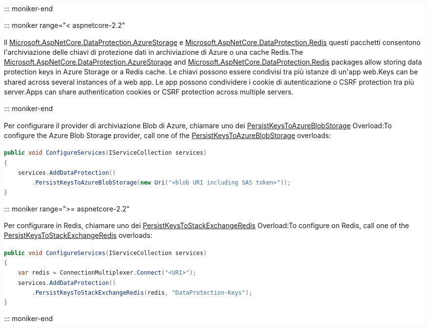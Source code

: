 ::: moniker-end

::: moniker range="< aspnetcore-2.2"

<span data-ttu-id="7c49c-118">Il [Microsoft.AspNetCore.DataProtection.AzureStorage](https://www.nuget.org/packages/Microsoft.AspNetCore.DataProtection.AzureStorage/) e [Microsoft.AspNetCore.DataProtection.Redis](https://www.nuget.org/packages/Microsoft.AspNetCore.DataProtection.Redis/) questi pacchetti consentono l'archiviazione delle chiavi di protezione dati in archiviazione di Azure o una cache Redis.</span><span class="sxs-lookup"><span data-stu-id="7c49c-118">The [Microsoft.AspNetCore.DataProtection.AzureStorage](https://www.nuget.org/packages/Microsoft.AspNetCore.DataProtection.AzureStorage/) and [Microsoft.AspNetCore.DataProtection.Redis](https://www.nuget.org/packages/Microsoft.AspNetCore.DataProtection.Redis/) packages allow storing data protection keys in Azure Storage or a Redis cache.</span></span> <span data-ttu-id="7c49c-119">Le chiavi possono essere condivisi tra più istanze di un'app web.</span><span class="sxs-lookup"><span data-stu-id="7c49c-119">Keys can be shared across several instances of a web app.</span></span> <span data-ttu-id="7c49c-120">Le app possono condividere i cookie di autenticazione o CSRF protection tra più server.</span><span class="sxs-lookup"><span data-stu-id="7c49c-120">Apps can share authentication cookies or CSRF protection across multiple servers.</span></span>

::: moniker-end

<span data-ttu-id="7c49c-121">Per configurare il provider di archiviazione Blob di Azure, chiamare uno dei [PersistKeysToAzureBlobStorage](/dotnet/api/microsoft.aspnetcore.dataprotection.azuredataprotectionbuilderextensions.persistkeystoazureblobstorage) Overload:</span><span class="sxs-lookup"><span data-stu-id="7c49c-121">To configure the Azure Blob Storage provider, call one of the [PersistKeysToAzureBlobStorage](/dotnet/api/microsoft.aspnetcore.dataprotection.azuredataprotectionbuilderextensions.persistkeystoazureblobstorage) overloads:</span></span>

```csharp
public void ConfigureServices(IServiceCollection services)
{
    services.AddDataProtection()
        .PersistKeysToAzureBlobStorage(new Uri("<blob URI including SAS token>"));
}
```

::: moniker range=">= aspnetcore-2.2"

<span data-ttu-id="7c49c-122">Per configurare in Redis, chiamare uno dei [PersistKeysToStackExchangeRedis](/dotnet/api/microsoft.aspnetcore.dataprotection.stackexchangeredisdataprotectionbuilderextensions.persistkeystostackexchangeredis) Overload:</span><span class="sxs-lookup"><span data-stu-id="7c49c-122">To configure on Redis, call one of the [PersistKeysToStackExchangeRedis](/dotnet/api/microsoft.aspnetcore.dataprotection.stackexchangeredisdataprotectionbuilderextensions.persistkeystostackexchangeredis) overloads:</span></span>

```csharp
public void ConfigureServices(IServiceCollection services)
{
    var redis = ConnectionMultiplexer.Connect("<URI>");
    services.AddDataProtection()
        .PersistKeysToStackExchangeRedis(redis, "DataProtection-Keys");
}
```

::: moniker-end
